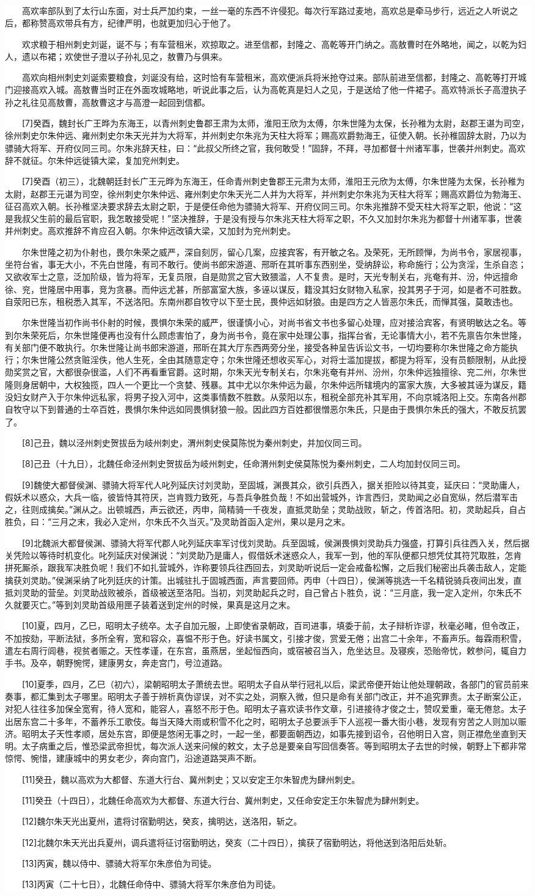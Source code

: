 　　高欢率部队到了太行山东面，对士兵严加约束，一丝一毫的东西不许侵犯。每次行军路过麦地，高欢总是牵马步行，远近之人听说之后，都称赞高欢带兵有方，纪律严明，也就更加归心于他了。

　　欢求粮于相州刺史刘诞，诞不与；有车营租米，欢掠取之。进至信都，封隆之、高乾等开门纳之。高敖曹时在外略地，闻之，以乾为妇人，遗以布裙；欢使世子澄以子孙礼见之，敖曹乃与俱来。

　　高欢向相州刺史刘诞索要粮食，刘诞没有给，这时恰有车营租米，高欢便派兵将米抢夺过来。部队前进至信都，封隆之、高乾等打开城门迎接高欢入城。高敖曹当时正在外面攻城略地，听说此事之后，认为高乾真是妇人之见，于是送给了他一件裙子。高欢特派长子高澄执子孙之礼往见高敖曹，高敖曹这才与高澄一起回到信都。

　　[7]癸酉，魏封长广王晔为东海王，以青州刺史鲁郡王肃为太师，淮阳王欣为太傅，尔朱世隆为太保，长孙稚为太尉，赵郡王谌为司空，徐州刺史尔朱仲远、雍州刺史尔朱天光并为大将军，并州刺史尔朱兆为天柱大将军；赐高欢爵勃海王，征使入朝。长孙稚固辞太尉，乃以为骠骑大将军、开府仪同三司。尔朱兆辞天柱，曰：“此叔父所终之官，我何敢受！”固辞，不拜，寻加都督十州诸军事，世袭并州刺史。高欢辞不就征。尔朱仲远徙镇大梁，复加兖州刺史。

　　[7]癸酉（初三），北魏朝廷封长广王元晔为东海王，任命青州刺史鲁郡王元肃为太师，淮阳王元欣为太傅，尔朱世隆为太保，长孙稚为太尉，赵郡王元谌为司空，徐州刺史尔朱仲远、雍州刺史尔朱天光二人并为大将军，并州刺史尔朱兆为天柱大将军；赐高欢爵位为勃海王、征召高欢入朝。长孙稚坚决要求辞去太尉之职，于是便任命他为骠骑大将军、开府仪同三司。尔朱兆推辞不受天柱大将军之职，他说：“这是我叔父生前的最后官职，我怎敢接受呢！”坚决推辞，于是没有授与尔朱兆天柱大将军之职，不久又加封尔朱兆为都督十州诸军事，世袭并州刺史。高欢推辞不肯应召入朝。尔朱仲远改镇大梁，又加封为兖州刺史。

　　尔朱世隆之初为仆射也，畏尔朱荣之威严，深自刻厉，留心几案，应接宾客，有开敏之名。及荣死，无所顾惮，为尚书令，家居视事，坐符台省，事无大小，不先白世隆，有司不敢行。使尚书郎宋游道、邢昕在其听事东西别坐，受纳辞讼，称命施行；公为贪淫，生杀自恣；又欲收军士之意，泛加阶级，皆为将军，无复员限，自是勋赏之官大致猥滥，人不复贵。是时，天光专制关右，兆奄有并、汾，仲远擅命徐、兖，世隆居中用事，竞为贪暴。而仲远尤甚，所部富室大族，多诬以谋反，籍没其妇女财物入私家，投其男子于河，如是者不可胜数。自荥阳已东，租税悉入其军，不送洛阳。东南州郡自牧守以下至士民，畏仲远如豺狼。由是四方之人皆恶尔朱氏，而惮其强，莫敢违也。

　　尔朱世隆当初作尚书仆射的时候，畏惧尔朱荣的威严，很谨慎小心，对尚书省文书也多留心处理，应对接洽宾客，有贤明敏达之名。等到尔朱荣死后，尔朱世隆便再也没有什么顾虑害怕了，身为尚书令，竟在家中处理公事，指挥台省，无论事情大小，若不先禀告尔朱世隆，有关部门便不敢执行。尔朱世隆让尚书郎宋游道，邢昕在其大厅东西两旁分坐，接受各种呈告诉讼文书，一切均要称尔朱世隆之命方能执行；尔朱世隆公然贪赃淫佚，他人生死，全由其随意定夺；尔朱世隆还想收买军心，对将士滥加提拔，都提为将军，没有员额限制，从此授勋奖赏之官，大都很杂很滥，人们不再看重官爵。这时期，尔朱天光专制关右，尔朱兆奄有并州、汾州，尔朱仲远独擅徐、兖二州，尔朱世隆则身居朝中，大权独揽，四人一个更比一个贪婪、残暴。其中尤以尔朱仲远为最，尔朱仲远所辖境内的富家大族，大多被其诬为谋反，籍没妇女财产入于尔朱仲远私家，将男子投入河中，这类事情数不胜数。从荥阳以东，租税全部充补其军用，不向京城洛阳上交。东南各州郡自牧守以下到普通的士卒百姓，畏惧尔朱仲远如同畏惧豺狼一般。因此四方百姓都很憎恶尔朱氏，只是由于畏惧尔朱氏的强大，不敢反抗罢了。

　　[8]己丑，魏以泾州刺史贺拔岳为岐州刺史，渭州刺史侯莫陈悦为秦州刺史，并加仪同三司。

　　[8]己丑（十九日），北魏任命泾州刺史贺拔岳为岐州刺史，任命渭州刺史侯莫陈悦为秦州刺史，二人均加封仪同三司。

　　[9]魏使大都督侯渊、骠骑大将军代人叱列延庆讨刘灵助，至固城，渊畏其众，欲引兵西入，据关拒险以待其变，延庆曰：“灵助庸人，假妖术以惑众，大兵一临，彼皆恃其符厌，岂肯戮力致死，与吾兵争胜负哉！不如出营城外，诈言西归，灵助闻之必自宽纵，然后潜军击之，往则成擒矣。”渊从之。出顿城西，声云欲还，丙申，简精骑一千夜发，直抵灵助垒；灵助战败，斩之，传首洛阳。初，灵助起兵，自占胜负，曰：“三月之末，我必入定州，尔朱氏不久当灭。”及灵助首函入定州，果以是月之末。

　　[9]北魏派大都督侯渊、骠骑大将军代郡人叱列延庆率军讨伐刘灵助。兵至固城，侯渊畏惧刘灵助兵力强盛，打算引兵往西入关，然后据关凭险以等待时机变化。叱列延庆对侯渊说：“刘灵助乃是庸人，假借妖术迷惑众人，我军一到，他的军队便都只想凭仗其符咒取胜，怎肯拼死厮杀，跟我军决胜负呢！我们不如扎营城外，诈称要领兵往西回去，刘灵助听说后一定会戒备松懈，之后我们秘密出兵袭击敌人，定能擒获刘灵助。”侯渊采纳了叱列廷庆的计策。出城驻扎于固城西面，声言要回师。丙申（十四日），侯渊等挑选一千名精锐骑兵夜间出发，直抵刘灵助的营垒。刘灵助战败被杀，首级被送至洛阳。当初，刘灵助起兵之时，自己曾占卜胜负，说：“三月底，我一定入定州，尔朱氏不久就要灭亡。”等到刘灵助首级用匣子装着送到定州的时候，果真是这月之末。

　　[10]夏，四月，乙巳，昭明太子统卒。太子自加元服，上即使省录朝政，百司进事，填委于前，太子辩析诈谬，秋毫必睹，但令改正，不加按劾，平断法狱，多所全宥，宽和容众，喜愠不形于色。好读书属文，引接才俊，赏爱无倦；出宫二十余年，不畜声乐。每霖雨积雪，遣左右周行闾巷，视贫者赈之。天性孝谨，在东宫，虽燕居，坐起恒西向，或宿被召当入，危坐达旦。及寝疾，恐贻帝忧，敕参问，辄自力手书。及卒，朝野惋愕，建康男女，奔走宫门，号泣道路。

　　[10]夏季，四月，乙巳（初六），梁朝昭明太子萧统去世。昭明太子自从举行冠礼以后，梁武帝便开始让他处理朝政，各部门的官员前来奏事，都汇集到太子哪里。昭明太子善于辨析真伪谬误，对不实之处，洞察入微，但只是命有关部门改正，并不追究罪责。太子断案公正，对犯人往往多加保全宽宥，待人宽和，能容人，喜怒不形于色。昭明太子喜欢读书作文章，引进接待才俊之士，赞叹爱重，毫无倦怠。太子出居东宫二十多年，不蓄养乐工歌伎。每当天降大雨或积雪不化之时，昭明太子总要派手下人巡视一番大街小巷，发现有穷苦之人则加以赈济。昭明太子天性孝顺，居处东宫，即便是悠闲无事之时，一起一坐，都要面朝西边，如事先接到诏令，召他明日入宫，则正襟危坐直到天明。太子病重之后，惟恐梁武帝担忧，每次派人送来问候的敕文，太子总是要亲自写回信奏答。等到昭明太子去世的时候，朝野上下都非常惊愕、惋惜，建康城中的男女老少，奔向宫门，沿途道路哭声不断。

　　[11]癸丑，魏以高欢为大都督、东道大行台、冀州刺史；又以安定王尔朱智虎为肆州刺史。

　　[11]癸丑（十四日），北魏任命高欢为大都督、东道大行台、冀州刺史，又任命安定王尔朱智虎为肆州刺史。

　　[12]魏尔朱天光出夏州，遣将讨宿勤明达，癸亥，擒明达，送洛阳，斩之。

　　[12]北魏尔朱天光出兵夏州，调兵遣将征讨宿勤明达，癸亥（二十四日），擒获了宿勤明达，将他送到洛阳后处斩。

　　[13]丙寅，魏以侍中、骠骑大将军尔朱彦伯为司徒。

　　[13]丙寅（二十七日），北魏任命侍中、骠骑大将军尔朱彦伯为司徒。
